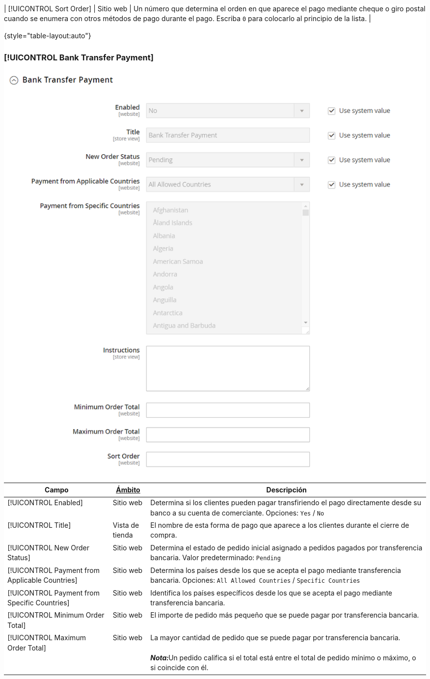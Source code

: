 | [!UICONTROL Sort Order] | Sitio web | Un número que determina el orden en que aparece el pago mediante cheque o giro postal cuando se enumera con otros métodos de pago durante el pago. Escriba `0` para colocarlo al principio de la lista. |

{style="table-layout:auto"}

### [!UICONTROL Bank Transfer Payment]

![Pago de transferencia bancaria](./assets/payment-methods-bank-transfer-payment.png)



| Campo | [Ámbito](../../getting-started/websites-stores-views.md#scope-settings) | Descripción |
|--- |--- |--- |
| [!UICONTROL Enabled] | Sitio web | Determina si los clientes pueden pagar transfiriendo el pago directamente desde su banco a su cuenta de comerciante. Opciones: `Yes` / `No` |
| [!UICONTROL Title] | Vista de tienda | El nombre de esta forma de pago que aparece a los clientes durante el cierre de compra. |
| [!UICONTROL New Order Status] | Sitio web | Determina el estado de pedido inicial asignado a pedidos pagados por transferencia bancaria. Valor predeterminado: `Pending` |
| [!UICONTROL Payment from Applicable Countries] | Sitio web | Determina los países desde los que se acepta el pago mediante transferencia bancaria. Opciones: `All Allowed Countries` / `Specific Countries` |
| [!UICONTROL Payment from Specific Countries] | Sitio web | Identifica los países específicos desde los que se acepta el pago mediante transferencia bancaria. |
| [!UICONTROL Minimum Order Total] | Sitio web | El importe de pedido más pequeño que se puede pagar por transferencia bancaria. |
| [!UICONTROL Maximum Order Total] | Sitio web | La mayor cantidad de pedido que se puede pagar por transferencia bancaria. <br/><br/>**_Nota:_**&#x200B;Un pedido califica si el total está entre el total de pedido mínimo o máximo, o si coincide con él. |